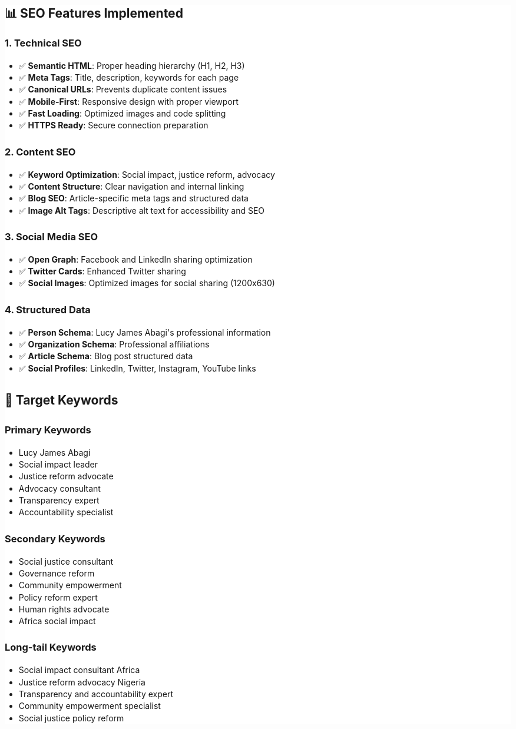 ## 📊 SEO Features Implemented

### **1. Technical SEO**
- ✅ **Semantic HTML**: Proper heading hierarchy (H1, H2, H3)
- ✅ **Meta Tags**: Title, description, keywords for each page
- ✅ **Canonical URLs**: Prevents duplicate content issues
- ✅ **Mobile-First**: Responsive design with proper viewport
- ✅ **Fast Loading**: Optimized images and code splitting
- ✅ **HTTPS Ready**: Secure connection preparation

### **2. Content SEO**
- ✅ **Keyword Optimization**: Social impact, justice reform, advocacy
- ✅ **Content Structure**: Clear navigation and internal linking
- ✅ **Blog SEO**: Article-specific meta tags and structured data
- ✅ **Image Alt Tags**: Descriptive alt text for accessibility and SEO

### **3. Social Media SEO**
- ✅ **Open Graph**: Facebook and LinkedIn sharing optimization
- ✅ **Twitter Cards**: Enhanced Twitter sharing
- ✅ **Social Images**: Optimized images for social sharing (1200x630)

### **4. Structured Data**
- ✅ **Person Schema**: Lucy James Abagi's professional information
- ✅ **Organization Schema**: Professional affiliations
- ✅ **Article Schema**: Blog post structured data
- ✅ **Social Profiles**: LinkedIn, Twitter, Instagram, YouTube links

## 🎯 Target Keywords

### **Primary Keywords**
- Lucy James Abagi
- Social impact leader
- Justice reform advocate
- Advocacy consultant
- Transparency expert
- Accountability specialist

### **Secondary Keywords**
- Social justice consultant
- Governance reform
- Community empowerment
- Policy reform expert
- Human rights advocate
- Africa social impact

### **Long-tail Keywords**
- Social impact consultant Africa
- Justice reform advocacy Nigeria
- Transparency and accountability expert
- Community empowerment specialist
- Social justice policy reform
